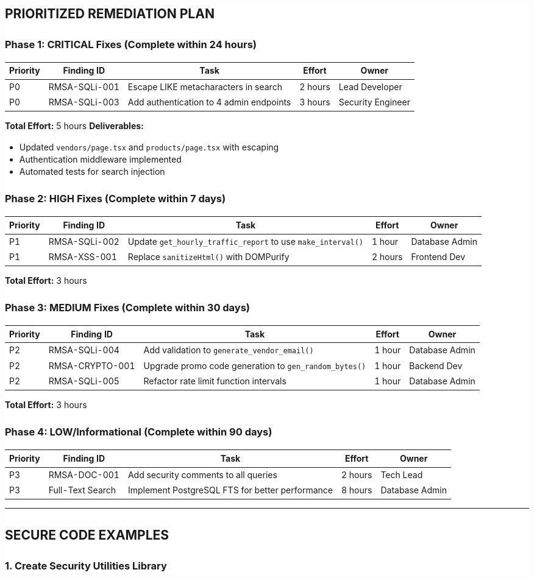 ## PRIORITIZED REMEDIATION PLAN

### Phase 1: CRITICAL Fixes (Complete within 24 hours)

| Priority | Finding ID | Task | Effort | Owner |
|----------|-----------|------|--------|-------|
| P0 | RMSA-SQLi-001 | Escape LIKE metacharacters in search | 2 hours | Lead Developer |
| P0 | RMSA-SQLi-003 | Add authentication to 4 admin endpoints | 3 hours | Security Engineer |

**Total Effort:** 5 hours
**Deliverables:**
- Updated `vendors/page.tsx` and `products/page.tsx` with escaping
- Authentication middleware implemented
- Automated tests for search injection

### Phase 2: HIGH Fixes (Complete within 7 days)

| Priority | Finding ID | Task | Effort | Owner |
|----------|-----------|------|--------|-------|
| P1 | RMSA-SQLi-002 | Update `get_hourly_traffic_report` to use `make_interval()` | 1 hour | Database Admin |
| P1 | RMSA-XSS-001 | Replace `sanitizeHtml()` with DOMPurify | 2 hours | Frontend Dev |

**Total Effort:** 3 hours

### Phase 3: MEDIUM Fixes (Complete within 30 days)

| Priority | Finding ID | Task | Effort | Owner |
|----------|-----------|------|--------|-------|
| P2 | RMSA-SQLi-004 | Add validation to `generate_vendor_email()` | 1 hour | Database Admin |
| P2 | RMSA-CRYPTO-001 | Upgrade promo code generation to `gen_random_bytes()` | 1 hour | Backend Dev |
| P2 | RMSA-SQLi-005 | Refactor rate limit function intervals | 1 hour | Database Admin |

**Total Effort:** 3 hours

### Phase 4: LOW/Informational (Complete within 90 days)

| Priority | Finding ID | Task | Effort | Owner |
|----------|-----------|------|--------|-------|
| P3 | RMSA-DOC-001 | Add security comments to all queries | 2 hours | Tech Lead |
| P3 | Full-Text Search | Implement PostgreSQL FTS for better performance | 8 hours | Database Admin |

---

## SECURE CODE EXAMPLES

### 1. Create Security Utilities Library

